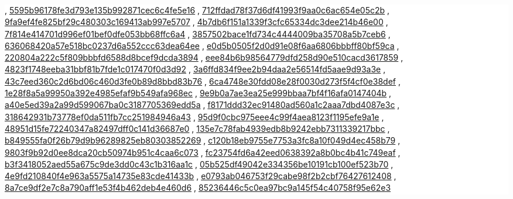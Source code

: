 , [5595b96178fe3d793e135b992871cec6c4fe5e16](https://github.com/apache/openjpa/commit/5595b96178fe3d793e135b992871cec6c4fe5e16)
, [712ffdad78f37d6df41993f9aa0c6ac654e05c2b](https://github.com/apache/openjpa/commit/712ffdad78f37d6df41993f9aa0c6ac654e05c2b)
, [9fa9ef4fe825bf29c480303c169413ab997e5707](https://github.com/apache/openjpa/commit/9fa9ef4fe825bf29c480303c169413ab997e5707)
, [4b7db6f151a1339f3cfc65334dc3dee214b46e00](https://github.com/apache/openjpa/commit/4b7db6f151a1339f3cfc65334dc3dee214b46e00)
, [7f814e414701d996ef01bef0dfe053bb68ffc6a4](https://github.com/apache/openjpa/commit/7f814e414701d996ef01bef0dfe053bb68ffc6a4)
, [3857502bace1fd734c4444009ba35708a5b7ceb6](https://github.com/apache/openjpa/commit/3857502bace1fd734c4444009ba35708a5b7ceb6)
, [636068420a57e518bc0237d6a552ccc63dea64ee](https://github.com/apache/openjpa/commit/636068420a57e518bc0237d6a552ccc63dea64ee)
, [e0d5b0505f2d0d91e08f6aa6806bbbff80bf59ca](https://github.com/apache/openjpa/commit/e0d5b0505f2d0d91e08f6aa6806bbbff80bf59ca)
, [220804a222c5f809bbbfd6588d8bcef9dcda3894](https://github.com/apache/openjpa/commit/220804a222c5f809bbbfd6588d8bcef9dcda3894)
, [eee84b6b98564779dfd258d90e510cacd3617859](https://github.com/apache/openjpa/commit/eee84b6b98564779dfd258d90e510cacd3617859)
, [4823f1748eeba31bbf81b7fde1c017470f0d3d92](https://github.com/apache/openjpa/commit/4823f1748eeba31bbf81b7fde1c017470f0d3d92)
, [3a6ffd834f9ee2b94daa2e56514fd5aae9d93a3e](https://github.com/apache/openjpa/commit/3a6ffd834f9ee2b94daa2e56514fd5aae9d93a3e)
, [43c7eed360c2d6bd06c460d3fe0b89d8bbd83b76](https://github.com/apache/openjpa/commit/43c7eed360c2d6bd06c460d3fe0b89d8bbd83b76)
, [6ca4748e30fdd08e28f0030d273f5f4cf0e38def](https://github.com/apache/openjpa/commit/6ca4748e30fdd08e28f0030d273f5f4cf0e38def)
, [1e28f8a5a99950a392e4985efaf9b549afa968ec](https://github.com/apache/openjpa/commit/1e28f8a5a99950a392e4985efaf9b549afa968ec)
, [9e9b0a7ae3ea25e999bbaa7bf4f16afa0147404b](https://github.com/apache/openjpa/commit/9e9b0a7ae3ea25e999bbaa7bf4f16afa0147404b)
, [a40e5ed39a2a99d599067ba0c3187705369edd5a](https://github.com/apache/openjpa/commit/a40e5ed39a2a99d599067ba0c3187705369edd5a)
, [f8171ddd32ec91480ad560a1c2aaa7dbd4087e3c](https://github.com/apache/openjpa/commit/f8171ddd32ec91480ad560a1c2aaa7dbd4087e3c)
, [318642931b73778ef0da511fb7cc251984946a43](https://github.com/apache/openjpa/commit/318642931b73778ef0da511fb7cc251984946a43)
, [95d9f0cbc975eee4c99f4aea8123f1195efe9a1e](https://github.com/apache/openjpa/commit/95d9f0cbc975eee4c99f4aea8123f1195efe9a1e)
, [48951d15fe72240347a82497dff0c141d36687e0](https://github.com/apache/openjpa/commit/48951d15fe72240347a82497dff0c141d36687e0)
, [135e7c78fab4939edb8b9242ebb7311339217bbc](https://github.com/apache/openjpa/commit/135e7c78fab4939edb8b9242ebb7311339217bbc)
, [b849555fa0f26b79d9b96289825eb80303852269](https://github.com/apache/openjpa/commit/b849555fa0f26b79d9b96289825eb80303852269)
, [c120b18eb9755e7753a3fc8a10f049d4ec458b79](https://github.com/apache/openjpa/commit/c120b18eb9755e7753a3fc8a10f049d4ec458b79)
, [9803f9b92d0ee8dca20cb50974b951c4caa6c073](https://github.com/apache/openjpa/commit/9803f9b92d0ee8dca20cb50974b951c4caa6c073)
, [fc23754fd6a42eed0638392a8b0bc4b41c749eaf](https://github.com/apache/openjpa/commit/fc23754fd6a42eed0638392a8b0bc4b41c749eaf)
, [b3f3418052aed55a675c9de3dd0c43c1b316aa1c](https://github.com/apache/openjpa/commit/b3f3418052aed55a675c9de3dd0c43c1b316aa1c)
, [05b525df49042e334356be10191cb100ef523b70](https://github.com/apache/openjpa/commit/05b525df49042e334356be10191cb100ef523b70)
, [4e9fd210840f4e963a5575a14735e83cde41433b](https://github.com/apache/openjpa/commit/4e9fd210840f4e963a5575a14735e83cde41433b)
, [e0793ab046753f29cabe98f2b2cbf76427612408](https://github.com/apache/openjpa/commit/e0793ab046753f29cabe98f2b2cbf76427612408)
, [8a7ce9df2e7c8a790aff1e53f4b462deb4e460d6](https://github.com/apache/openjpa/commit/8a7ce9df2e7c8a790aff1e53f4b462deb4e460d6)
, [85236446c5c0ea97bc9a145f54c40758f95e62e3](https://github.com/apache/openjpa/commit/85236446c5c0ea97bc9a145f54c40758f95e62e3)